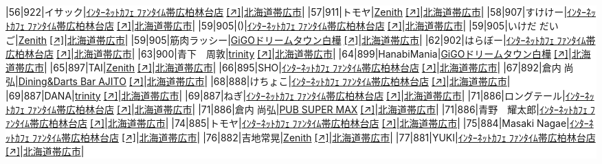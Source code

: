 |56|922|<span class="rank-name-dl">イサック</span>|<a href="/darts/rank/shops/24116a1b9a88f9a80d9b047a20a7ba1e.html">ｲﾝﾀｰﾈｯﾄｶﾌｪ ﾌｧﾝﾀｲﾑ帯広柏林台店</a> <a href="https://search.dartslive.com/jp/shop/24116a1b9a88f9a80d9b047a20a7ba1e">[↗]</a>|<a href="/darts/rank/北海道/帯広市">北海道帯広市</a>|
|57|911|<span class="rank-name-dl">トモヤ</span>|<a href="/darts/rank/shops/9882f1db87c1abb40d9b047a20a7ba1e.html">Zenith</a> <a href="https://search.dartslive.com/jp/shop/9882f1db87c1abb40d9b047a20a7ba1e">[↗]</a>|<a href="/darts/rank/北海道/帯広市">北海道帯広市</a>|
|58|907|<span class="rank-name-dl">すけけー</span>|<a href="/darts/rank/shops/24116a1b9a88f9a80d9b047a20a7ba1e.html">ｲﾝﾀｰﾈｯﾄｶﾌｪ ﾌｧﾝﾀｲﾑ帯広柏林台店</a> <a href="https://search.dartslive.com/jp/shop/24116a1b9a88f9a80d9b047a20a7ba1e">[↗]</a>|<a href="/darts/rank/北海道/帯広市">北海道帯広市</a>|
|59|905|<span class="rank-name-dl">()</span>|<a href="/darts/rank/shops/24116a1b9a88f9a80d9b047a20a7ba1e.html">ｲﾝﾀｰﾈｯﾄｶﾌｪ ﾌｧﾝﾀｲﾑ帯広柏林台店</a> <a href="https://search.dartslive.com/jp/shop/24116a1b9a88f9a80d9b047a20a7ba1e">[↗]</a>|<a href="/darts/rank/北海道/帯広市">北海道帯広市</a>|
|59|905|<span class="rank-name-dl">いけだ だいご</span>|<a href="/darts/rank/shops/9882f1db87c1abb40d9b047a20a7ba1e.html">Zenith</a> <a href="https://search.dartslive.com/jp/shop/9882f1db87c1abb40d9b047a20a7ba1e">[↗]</a>|<a href="/darts/rank/北海道/帯広市">北海道帯広市</a>|
|59|905|<span class="rank-name-dl">筋肉ラッシー</span>|<a href="/darts/rank/shops/bfa051ab4ada76850d9b047a20a7ba1e.html">GiGOドリームタウン白樺</a> <a href="https://search.dartslive.com/jp/shop/bfa051ab4ada76850d9b047a20a7ba1e">[↗]</a>|<a href="/darts/rank/北海道/帯広市">北海道帯広市</a>|
|62|902|<span class="rank-name-dl">はらぼー</span>|<a href="/darts/rank/shops/24116a1b9a88f9a80d9b047a20a7ba1e.html">ｲﾝﾀｰﾈｯﾄｶﾌｪ ﾌｧﾝﾀｲﾑ帯広柏林台店</a> <a href="https://search.dartslive.com/jp/shop/24116a1b9a88f9a80d9b047a20a7ba1e">[↗]</a>|<a href="/darts/rank/北海道/帯広市">北海道帯広市</a>|
|63|900|<span class="rank-name-dl">青下　周敦</span>|<a href="/darts/rank/shops/0b4ef7a43c446dbb28032249b44395af.html">trinity</a> <a href="https://search.dartslive.com/jp/shop/0b4ef7a43c446dbb28032249b44395af">[↗]</a>|<a href="/darts/rank/北海道/帯広市">北海道帯広市</a>|
|64|899|<span class="rank-name-dl">HanabiMania</span>|<a href="/darts/rank/shops/bfa051ab4ada76850d9b047a20a7ba1e.html">GiGOドリームタウン白樺</a> <a href="https://search.dartslive.com/jp/shop/bfa051ab4ada76850d9b047a20a7ba1e">[↗]</a>|<a href="/darts/rank/北海道/帯広市">北海道帯広市</a>|
|65|897|<span class="rank-name-dl">TAI</span>|<a href="/darts/rank/shops/9882f1db87c1abb40d9b047a20a7ba1e.html">Zenith</a> <a href="https://search.dartslive.com/jp/shop/9882f1db87c1abb40d9b047a20a7ba1e">[↗]</a>|<a href="/darts/rank/北海道/帯広市">北海道帯広市</a>|
|66|895|<span class="rank-name-dl">SHO</span>|<a href="/darts/rank/shops/24116a1b9a88f9a80d9b047a20a7ba1e.html">ｲﾝﾀｰﾈｯﾄｶﾌｪ ﾌｧﾝﾀｲﾑ帯広柏林台店</a> <a href="https://search.dartslive.com/jp/shop/24116a1b9a88f9a80d9b047a20a7ba1e">[↗]</a>|<a href="/darts/rank/北海道/帯広市">北海道帯広市</a>|
|67|892|<span class="rank-name-dl">倉内 尚弘</span>|<a href="/darts/rank/shops/ef3711b6312dd90f5f9f3321c1147265.html">Dining&Darts Bar AJITO</a> <a href="https://search.dartslive.com/jp/shop/ef3711b6312dd90f5f9f3321c1147265">[↗]</a>|<a href="/darts/rank/北海道/帯広市">北海道帯広市</a>|
|68|888|<span class="rank-name-dl">けちょこ</span>|<a href="/darts/rank/shops/24116a1b9a88f9a80d9b047a20a7ba1e.html">ｲﾝﾀｰﾈｯﾄｶﾌｪ ﾌｧﾝﾀｲﾑ帯広柏林台店</a> <a href="https://search.dartslive.com/jp/shop/24116a1b9a88f9a80d9b047a20a7ba1e">[↗]</a>|<a href="/darts/rank/北海道/帯広市">北海道帯広市</a>|
|69|887|<span class="rank-name-dl">DANA</span>|<a href="/darts/rank/shops/0b4ef7a43c446dbb28032249b44395af.html">trinity</a> <a href="https://search.dartslive.com/jp/shop/0b4ef7a43c446dbb28032249b44395af">[↗]</a>|<a href="/darts/rank/北海道/帯広市">北海道帯広市</a>|
|69|887|<span class="rank-name-dl">ねぎ</span>|<a href="/darts/rank/shops/24116a1b9a88f9a80d9b047a20a7ba1e.html">ｲﾝﾀｰﾈｯﾄｶﾌｪ ﾌｧﾝﾀｲﾑ帯広柏林台店</a> <a href="https://search.dartslive.com/jp/shop/24116a1b9a88f9a80d9b047a20a7ba1e">[↗]</a>|<a href="/darts/rank/北海道/帯広市">北海道帯広市</a>|
|71|886|<span class="rank-name-dl">ロングテール</span>|<a href="/darts/rank/shops/24116a1b9a88f9a80d9b047a20a7ba1e.html">ｲﾝﾀｰﾈｯﾄｶﾌｪ ﾌｧﾝﾀｲﾑ帯広柏林台店</a> <a href="https://search.dartslive.com/jp/shop/24116a1b9a88f9a80d9b047a20a7ba1e">[↗]</a>|<a href="/darts/rank/北海道/帯広市">北海道帯広市</a>|
|71|886|<span class="rank-name-dl">倉内 尚弘</span>|<a href="/darts/rank/shops/8676def435bd6c270d9b047a20a7ba1e.html">PUB SUPER MAX</a> <a href="https://search.dartslive.com/jp/shop/8676def435bd6c270d9b047a20a7ba1e">[↗]</a>|<a href="/darts/rank/北海道/帯広市">北海道帯広市</a>|
|71|886|<span class="rank-name-dl">青野　耀太郎</span>|<a href="/darts/rank/shops/24116a1b9a88f9a80d9b047a20a7ba1e.html">ｲﾝﾀｰﾈｯﾄｶﾌｪ ﾌｧﾝﾀｲﾑ帯広柏林台店</a> <a href="https://search.dartslive.com/jp/shop/24116a1b9a88f9a80d9b047a20a7ba1e">[↗]</a>|<a href="/darts/rank/北海道/帯広市">北海道帯広市</a>|
|74|885|<span class="rank-name-dl">トモヤ</span>|<a href="/darts/rank/shops/24116a1b9a88f9a80d9b047a20a7ba1e.html">ｲﾝﾀｰﾈｯﾄｶﾌｪ ﾌｧﾝﾀｲﾑ帯広柏林台店</a> <a href="https://search.dartslive.com/jp/shop/24116a1b9a88f9a80d9b047a20a7ba1e">[↗]</a>|<a href="/darts/rank/北海道/帯広市">北海道帯広市</a>|
|75|884|<span class="rank-name-dl">Masaki Nagae</span>|<a href="/darts/rank/shops/24116a1b9a88f9a80d9b047a20a7ba1e.html">ｲﾝﾀｰﾈｯﾄｶﾌｪ ﾌｧﾝﾀｲﾑ帯広柏林台店</a> <a href="https://search.dartslive.com/jp/shop/24116a1b9a88f9a80d9b047a20a7ba1e">[↗]</a>|<a href="/darts/rank/北海道/帯広市">北海道帯広市</a>|
|76|882|<span class="rank-name-dl">吉地常晃</span>|<a href="/darts/rank/shops/9882f1db87c1abb40d9b047a20a7ba1e.html">Zenith</a> <a href="https://search.dartslive.com/jp/shop/9882f1db87c1abb40d9b047a20a7ba1e">[↗]</a>|<a href="/darts/rank/北海道/帯広市">北海道帯広市</a>|
|77|881|<span class="rank-name-dl">YUKI</span>|<a href="/darts/rank/shops/24116a1b9a88f9a80d9b047a20a7ba1e.html">ｲﾝﾀｰﾈｯﾄｶﾌｪ ﾌｧﾝﾀｲﾑ帯広柏林台店</a> <a href="https://search.dartslive.com/jp/shop/24116a1b9a88f9a80d9b047a20a7ba1e">[↗]</a>|<a href="/darts/rank/北海道/帯広市">北海道帯広市</a>|